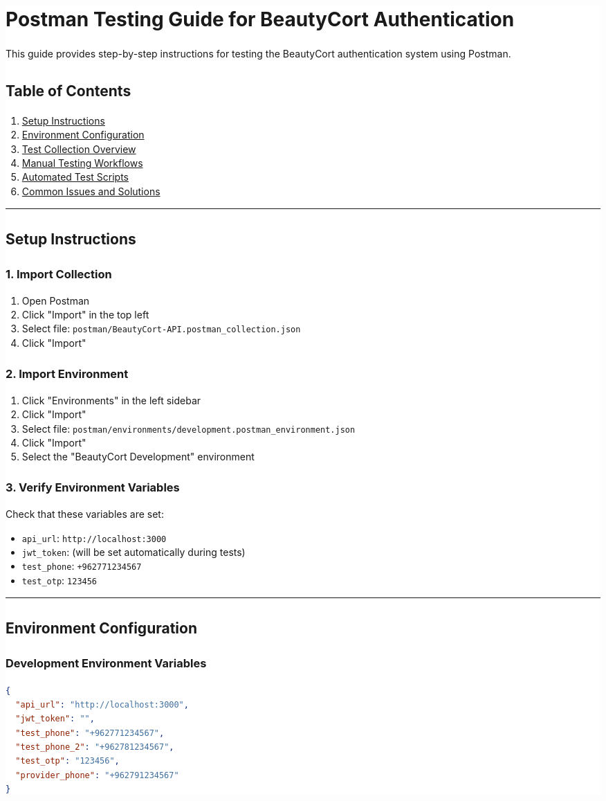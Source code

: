 # Postman Testing Guide for BeautyCort Authentication

This guide provides step-by-step instructions for testing the BeautyCort authentication system using Postman.

## Table of Contents
1. [Setup Instructions](#setup-instructions)
2. [Environment Configuration](#environment-configuration)
3. [Test Collection Overview](#test-collection-overview)
4. [Manual Testing Workflows](#manual-testing-workflows)
5. [Automated Test Scripts](#automated-test-scripts)
6. [Common Issues and Solutions](#common-issues-and-solutions)

---

## Setup Instructions

### 1. Import Collection
1. Open Postman
2. Click "Import" in the top left
3. Select file: `postman/BeautyCort-API.postman_collection.json`
4. Click "Import"

### 2. Import Environment
1. Click "Environments" in the left sidebar
2. Click "Import"
3. Select file: `postman/environments/development.postman_environment.json`
4. Click "Import"
5. Select the "BeautyCort Development" environment

### 3. Verify Environment Variables
Check that these variables are set:
- `api_url`: `http://localhost:3000`
- `jwt_token`: (will be set automatically during tests)
- `test_phone`: `+962771234567`
- `test_otp`: `123456`

---

## Environment Configuration

### Development Environment Variables
```json
{
  "api_url": "http://localhost:3000",
  "jwt_token": "",
  "test_phone": "+962771234567",
  "test_phone_2": "+962781234567",
  "test_otp": "123456",
  "provider_phone": "+962791234567"
}
```
